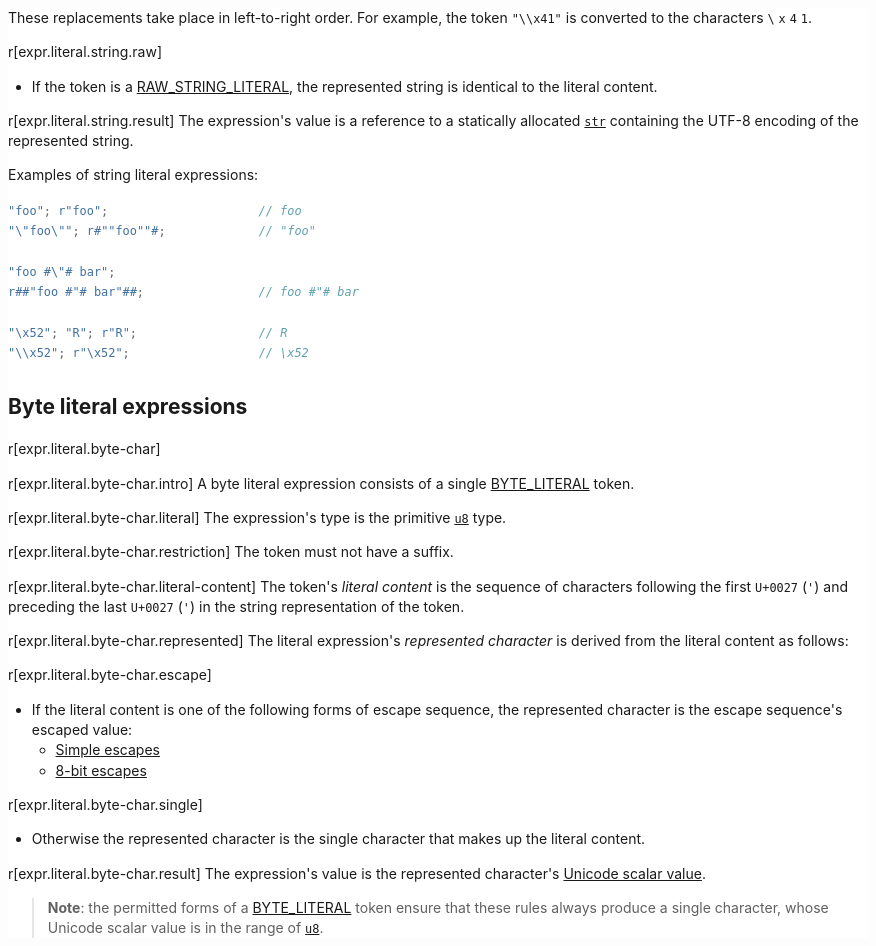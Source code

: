   These replacements take place in left-to-right order.
  For example, the token `"\\x41"` is converted to the characters `\` `x` `4` `1`.

r[expr.literal.string.raw]
* If the token is a [RAW_STRING_LITERAL], the represented string is identical to the literal content.

r[expr.literal.string.result]
The expression's value is a reference to a statically allocated [`str`][textual types] containing the UTF-8 encoding of the represented string.

Examples of string literal expressions:

```rust
"foo"; r"foo";                     // foo
"\"foo\""; r#""foo""#;             // "foo"

"foo #\"# bar";
r##"foo #"# bar"##;                // foo #"# bar

"\x52"; "R"; r"R";                 // R
"\\x52"; r"\x52";                  // \x52
```

## Byte literal expressions

r[expr.literal.byte-char]

r[expr.literal.byte-char.intro]
A byte literal expression consists of a single [BYTE_LITERAL] token.

r[expr.literal.byte-char.literal]
The expression's type is the primitive [`u8`][numeric types] type.

r[expr.literal.byte-char.restriction]
The token must not have a suffix.

r[expr.literal.byte-char.literal-content]
The token's _literal content_ is the sequence of characters following the first `U+0027` (`'`) and preceding the last `U+0027` (`'`) in the string representation of the token.

r[expr.literal.byte-char.represented]
The literal expression's _represented character_ is derived from the literal content as follows:

r[expr.literal.byte-char.escape]
* If the literal content is one of the following forms of escape sequence, the represented character is the escape sequence's escaped value:
    * [Simple escapes]
    * [8-bit escapes]

r[expr.literal.byte-char.single]
* Otherwise the represented character is the single character that makes up the literal content.

r[expr.literal.byte-char.result]
The expression's value is the represented character's [Unicode scalar value].

> **Note**: the permitted forms of a [BYTE_LITERAL] token ensure that these rules always produce a single character, whose Unicode scalar value is in the range of [`u8`][numeric types].


[Escape]: #escapes
[Simple escape]: #simple-escapes
[Simple escapes]: #simple-escapes
[8-bit escape]: #8-bit-escapes
[8-bit escapes]: #8-bit-escapes
[7-bit escape]: #7-bit-escapes
[7-bit escapes]: #7-bit-escapes
[Unicode escape]: #unicode-escapes
[Unicode escapes]: #unicode-escapes
[String continuation escape]: #string-continuation-escapes
[String continuation escapes]: #string-continuation-escapes
[boolean type]: ../types/boolean.md
[constant expression]: ../const_eval.md#constant-expressions
[CStr]: core::ffi::CStr
[floating-point types]: ../types/numeric.md#floating-point-types
[lint check]: ../attributes/diagnostics.md#lint-check-attributes
[literal tokens]: ../tokens.md#literals
[numeric cast]: operator-expr.md#numeric-cast
[numeric types]: ../types/numeric.md
[suffix]: ../tokens.md#suffixes
[negation operator]: operator-expr.md#negation-operators
[overflow]: operator-expr.md#overflow
[textual types]: ../types/textual.md
[Unicode scalar value]: http://www.unicode.org/glossary/#unicode_scalar_value
[Unicode scalar values]: http://www.unicode.org/glossary/#unicode_scalar_value
[`f32::from_str`]: ../../core/primitive.f32.md#method.from_str
[`f64::from_str`]: ../../core/primitive.f64.md#method.from_str
[CHAR_LITERAL]: ../tokens.md#character-literals
[STRING_LITERAL]: ../tokens.md#string-literals
[RAW_STRING_LITERAL]: ../tokens.md#raw-string-literals
[BYTE_LITERAL]: ../tokens.md#byte-literals
[BYTE_STRING_LITERAL]: ../tokens.md#byte-string-literals
[RAW_BYTE_STRING_LITERAL]: ../tokens.md#raw-byte-string-literals
[C_STRING_LITERAL]: ../tokens.md#c-string-literals
[RAW_C_STRING_LITERAL]: ../tokens.md#raw-c-string-literals
[INTEGER_LITERAL]: ../tokens.md#integer-literals
[FLOAT_LITERAL]: ../tokens.md#floating-point-literals